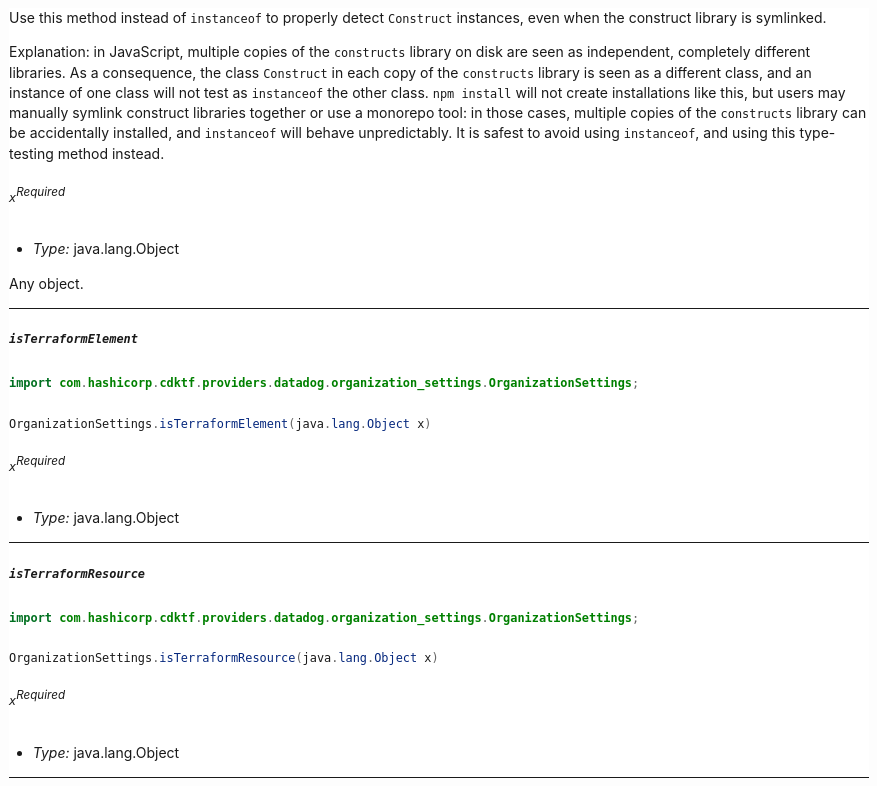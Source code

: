 Use this method instead of `instanceof` to properly detect `Construct`
instances, even when the construct library is symlinked.

Explanation: in JavaScript, multiple copies of the `constructs` library on
disk are seen as independent, completely different libraries. As a
consequence, the class `Construct` in each copy of the `constructs` library
is seen as a different class, and an instance of one class will not test as
`instanceof` the other class. `npm install` will not create installations
like this, but users may manually symlink construct libraries together or
use a monorepo tool: in those cases, multiple copies of the `constructs`
library can be accidentally installed, and `instanceof` will behave
unpredictably. It is safest to avoid using `instanceof`, and using
this type-testing method instead.

###### `x`<sup>Required</sup> <a name="x" id="@cdktf/provider-datadog.organizationSettings.OrganizationSettings.isConstruct.parameter.x"></a>

- *Type:* java.lang.Object

Any object.

---

##### `isTerraformElement` <a name="isTerraformElement" id="@cdktf/provider-datadog.organizationSettings.OrganizationSettings.isTerraformElement"></a>

```java
import com.hashicorp.cdktf.providers.datadog.organization_settings.OrganizationSettings;

OrganizationSettings.isTerraformElement(java.lang.Object x)
```

###### `x`<sup>Required</sup> <a name="x" id="@cdktf/provider-datadog.organizationSettings.OrganizationSettings.isTerraformElement.parameter.x"></a>

- *Type:* java.lang.Object

---

##### `isTerraformResource` <a name="isTerraformResource" id="@cdktf/provider-datadog.organizationSettings.OrganizationSettings.isTerraformResource"></a>

```java
import com.hashicorp.cdktf.providers.datadog.organization_settings.OrganizationSettings;

OrganizationSettings.isTerraformResource(java.lang.Object x)
```

###### `x`<sup>Required</sup> <a name="x" id="@cdktf/provider-datadog.organizationSettings.OrganizationSettings.isTerraformResource.parameter.x"></a>

- *Type:* java.lang.Object

---
